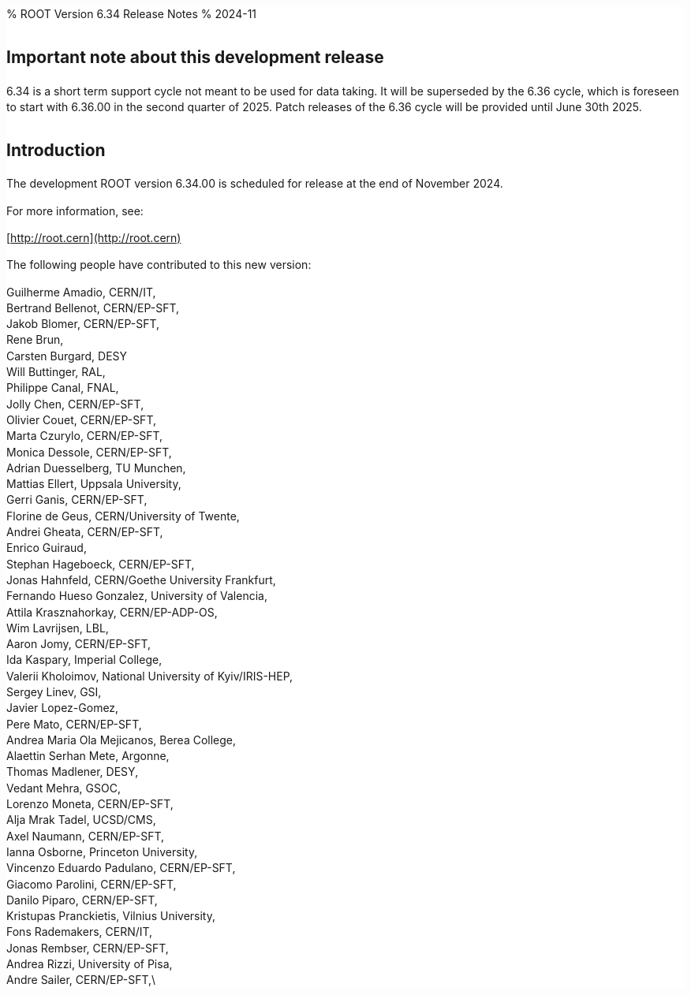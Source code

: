 % ROOT Version 6.34 Release Notes
% 2024-11
<a name="TopOfPage"></a>

## Important note about this development release

6.34 is a short term support cycle not meant to be used for data taking. It will be superseded by the 6.36 cycle, which is foreseen to start with 6.36.00 in the second quarter of 2025. Patch releases of the 6.36 cycle will be provided until June 30th 2025.


## Introduction

The development ROOT version 6.34.00 is scheduled for release at the end of November 2024.

For more information, see:

[http://root.cern](http://root.cern)

The following people have contributed to this new version:

 Guilherme Amadio, CERN/IT,\
 Bertrand Bellenot, CERN/EP-SFT,\
 Jakob Blomer, CERN/EP-SFT,\
 Rene Brun,\
 Carsten Burgard, DESY\
 Will Buttinger, RAL,\
 Philippe Canal, FNAL,\
 Jolly Chen, CERN/EP-SFT,\
 Olivier Couet, CERN/EP-SFT,\
 Marta Czurylo, CERN/EP-SFT,\
 Monica Dessole, CERN/EP-SFT,\
 Adrian Duesselberg, TU Munchen,\
 Mattias Ellert, Uppsala University,\
 Gerri Ganis, CERN/EP-SFT,\
 Florine de Geus, CERN/University of Twente,\
 Andrei Gheata, CERN/EP-SFT,\
 Enrico Guiraud,\
 Stephan Hageboeck, CERN/EP-SFT,\
 Jonas Hahnfeld, CERN/Goethe University Frankfurt,\
 Fernando Hueso Gonzalez, University of Valencia,\
 Attila Krasznahorkay, CERN/EP-ADP-OS,\
 Wim Lavrijsen, LBL,\
 Aaron Jomy, CERN/EP-SFT,\
 Ida Kaspary, Imperial College,\
 Valerii Kholoimov, National University of Kyiv/IRIS-HEP,\
 Sergey Linev, GSI,\
 Javier Lopez-Gomez,\
 Pere Mato, CERN/EP-SFT,\
 Andrea Maria Ola Mejicanos, Berea College,\
 Alaettin Serhan Mete, Argonne,\
 Thomas Madlener, DESY,\
 Vedant Mehra, GSOC, \
 Lorenzo Moneta, CERN/EP-SFT,\
 Alja Mrak Tadel, UCSD/CMS,\
 Axel Naumann, CERN/EP-SFT,\
 Ianna Osborne, Princeton University,\
 Vincenzo Eduardo Padulano, CERN/EP-SFT,\
 Giacomo Parolini, CERN/EP-SFT,\
 Danilo Piparo, CERN/EP-SFT,\
 Kristupas Pranckietis, Vilnius University,\
 Fons Rademakers, CERN/IT,\
 Jonas Rembser, CERN/EP-SFT,\
 Andrea Rizzi, University of Pisa,\
 Andre Sailer, CERN/EP-SFT,\